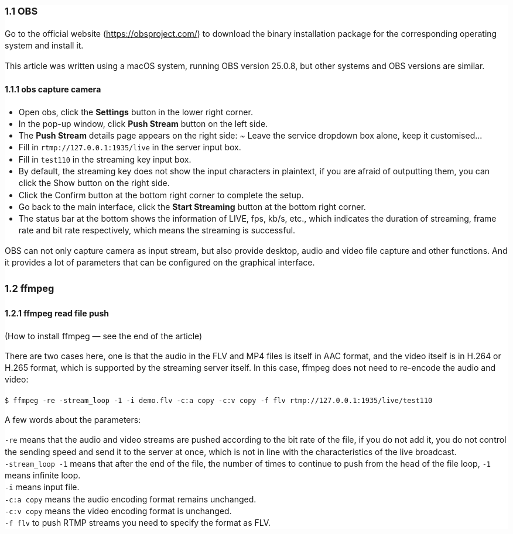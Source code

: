 ### 1.1 OBS

Go to the official website (https://obsproject.com/) to download the binary installation package for the corresponding operating system and install it.

This article was written using a macOS system, running OBS version 25.0.8, but other systems and OBS versions are similar.

#### 1.1.1 obs capture camera

- Open obs, click the **Settings** button in the lower right corner.
- In the pop-up window, click **Push Stream** button on the left side.
- The **Push Stream** details page appears on the right side:
~ Leave the service dropdown box alone, keep it customised...
- Fill in `rtmp://127.0.0.1:1935/live` in the server input box.
- Fill in `test110` in the streaming key input box.
- By default, the streaming key does not show the input characters in plaintext, if you are afraid of outputting them, you can click the Show button on the right side.
- Click the Confirm button at the bottom right corner to complete the setup.
- Go back to the main interface, click the **Start Streaming** button at the bottom right corner.
- The status bar at the bottom shows the information of LIVE, fps, kb/s, etc., which indicates the duration of streaming, frame rate and bit rate respectively, which means the streaming is successful.

OBS can not only capture camera as input stream, but also provide desktop, audio and video file capture and other functions. And it provides a lot of parameters that can be configured on the graphical interface.

### 1.2 ffmpeg

#### 1.2.1 ffmpeg read file push

(How to install ffmpeg — see the end of the article)

There are two cases here, one is that the audio in the FLV and MP4 files is itself in AAC format, and the video itself is in H.264 or H.265 format, which is supported by the streaming server itself. In this case, ffmpeg does not need to re-encode the audio and video:

```shell
$ ffmpeg -re -stream_loop -1 -i demo.flv -c:a copy -c:v copy -f flv rtmp://127.0.0.1:1935/live/test110
```

A few words about the parameters:

`-re` means that the audio and video streams are pushed according to the bit rate of the file, if you do not add it, you do not control the sending speed and send it to the server at once, which is not in line with the characteristics of the live broadcast.  
``-stream_loop -1`` means that after the end of the file, the number of times to continue to push from the head of the file loop, `-1` means infinite loop.  
`-i` means input file.  
`-c:a copy` means the audio encoding format remains unchanged.   
`-c:v copy` means the video encoding format is unchanged.  
`-f flv` to push RTMP streams you need to specify the format as FLV.
